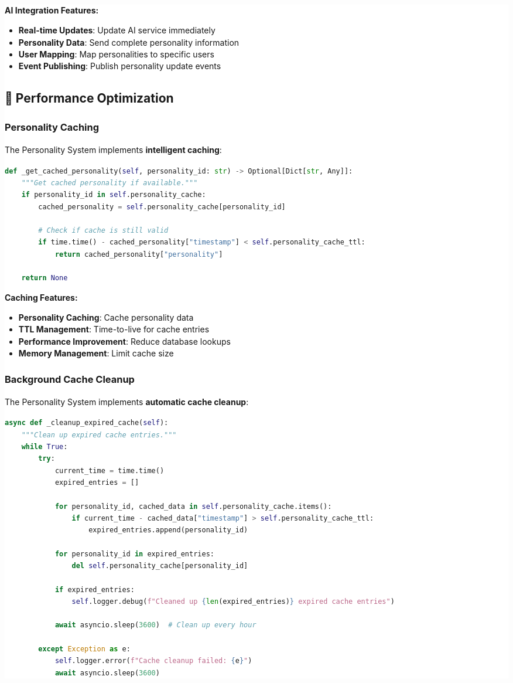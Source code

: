 **AI Integration Features:**
- **Real-time Updates**: Update AI service immediately
- **Personality Data**: Send complete personality information
- **User Mapping**: Map personalities to specific users
- **Event Publishing**: Publish personality update events

## 🚀 **Performance Optimization**

### **Personality Caching**

The Personality System implements **intelligent caching**:

```python
def _get_cached_personality(self, personality_id: str) -> Optional[Dict[str, Any]]:
    """Get cached personality if available."""
    if personality_id in self.personality_cache:
        cached_personality = self.personality_cache[personality_id]
        
        # Check if cache is still valid
        if time.time() - cached_personality["timestamp"] < self.personality_cache_ttl:
            return cached_personality["personality"]
    
    return None
```

**Caching Features:**
- **Personality Caching**: Cache personality data
- **TTL Management**: Time-to-live for cache entries
- **Performance Improvement**: Reduce database lookups
- **Memory Management**: Limit cache size

### **Background Cache Cleanup**

The Personality System implements **automatic cache cleanup**:

```python
async def _cleanup_expired_cache(self):
    """Clean up expired cache entries."""
    while True:
        try:
            current_time = time.time()
            expired_entries = []
            
            for personality_id, cached_data in self.personality_cache.items():
                if current_time - cached_data["timestamp"] > self.personality_cache_ttl:
                    expired_entries.append(personality_id)
            
            for personality_id in expired_entries:
                del self.personality_cache[personality_id]
            
            if expired_entries:
                self.logger.debug(f"Cleaned up {len(expired_entries)} expired cache entries")
            
            await asyncio.sleep(3600)  # Clean up every hour
            
        except Exception as e:
            self.logger.error(f"Cache cleanup failed: {e}")
            await asyncio.sleep(3600)
```
